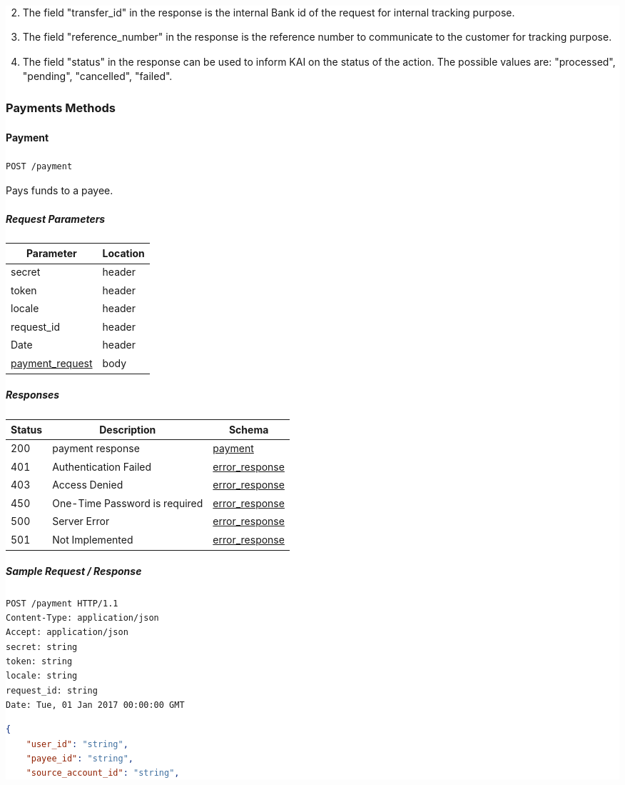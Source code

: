 2) The field "transfer_id" in the response is the internal Bank id of the request for internal tracking purpose.

3) The field "reference_number" in the response is the reference number to communicate to the customer for tracking purpose.

4) The field "status" in the response can be used to inform KAI on the status of the action. The possible values are:
    "processed", "pending", "cancelled", "failed".


### Payments Methods

#### Payment

```
POST /payment
```

Pays funds to a payee.

##### Request Parameters

| Parameter | Location |
| --------- | -------- |
| secret | header |
| token | header |
| locale | header |
| request_id | header |
| Date | header |
| [payment_request](#payment_request) | body |

##### Responses

| Status | Description | Schema |
| ------ | ----------- | ------ |
| 200 | payment response | [payment](#payment) |
| 401 | Authentication Failed | [error_response](#error_response) |
| 403 | Access Denied | [error_response](#error_response) |
| 450 | One-Time Password is required | [error_response](#error_response) |
| 500 | Server Error | [error_response](#error_response) |
| 501 | Not Implemented | [error_response](#error_response) |

##### Sample Request / Response

```http
POST /payment HTTP/1.1
Content-Type: application/json
Accept: application/json
secret: string
token: string
locale: string
request_id: string
Date: Tue, 01 Jan 2017 00:00:00 GMT
```
```json
{
    "user_id": "string", 
    "payee_id": "string", 
    "source_account_id": "string",
```